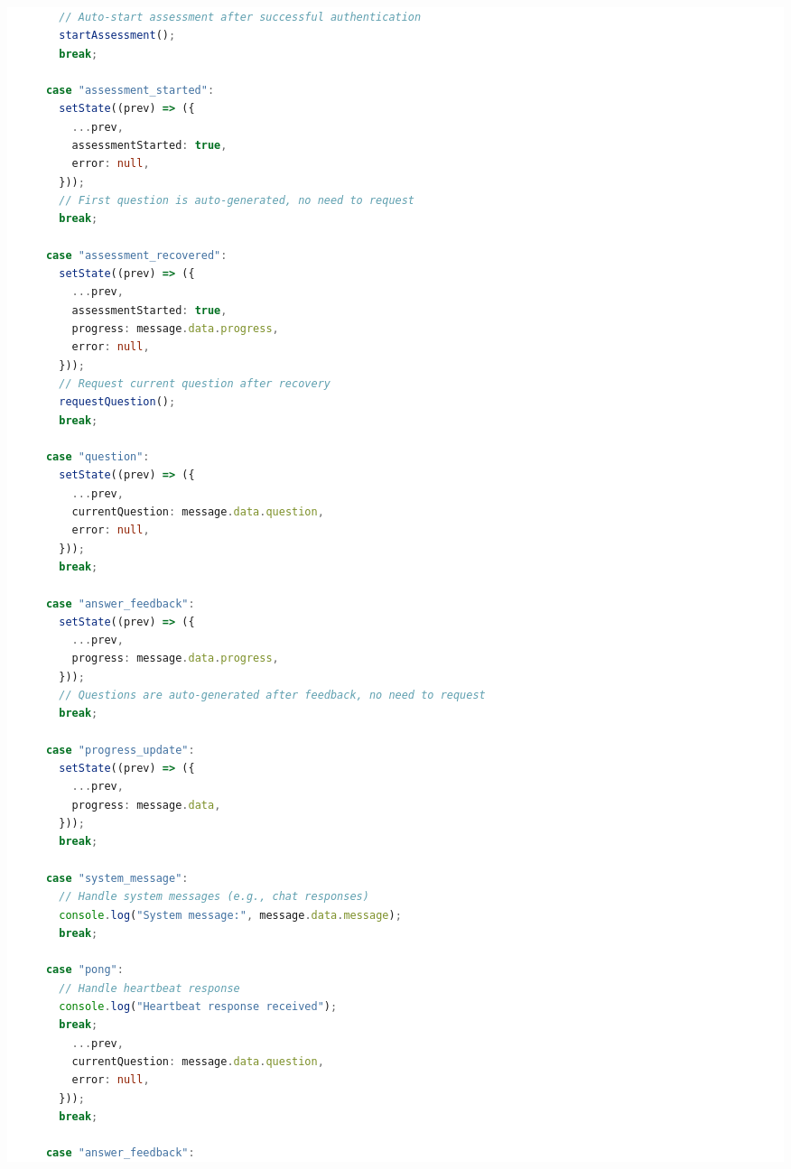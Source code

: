 ```typescript
        // Auto-start assessment after successful authentication
        startAssessment();
        break;

      case "assessment_started":
        setState((prev) => ({
          ...prev,
          assessmentStarted: true,
          error: null,
        }));
        // First question is auto-generated, no need to request
        break;

      case "assessment_recovered":
        setState((prev) => ({
          ...prev,
          assessmentStarted: true,
          progress: message.data.progress,
          error: null,
        }));
        // Request current question after recovery
        requestQuestion();
        break;

      case "question":
        setState((prev) => ({
          ...prev,
          currentQuestion: message.data.question,
          error: null,
        }));
        break;

      case "answer_feedback":
        setState((prev) => ({
          ...prev,
          progress: message.data.progress,
        }));
        // Questions are auto-generated after feedback, no need to request
        break;

      case "progress_update":
        setState((prev) => ({
          ...prev,
          progress: message.data,
        }));
        break;

      case "system_message":
        // Handle system messages (e.g., chat responses)
        console.log("System message:", message.data.message);
        break;

      case "pong":
        // Handle heartbeat response
        console.log("Heartbeat response received");
        break;
          ...prev,
          currentQuestion: message.data.question,
          error: null,
        }));
        break;

      case "answer_feedback":
```